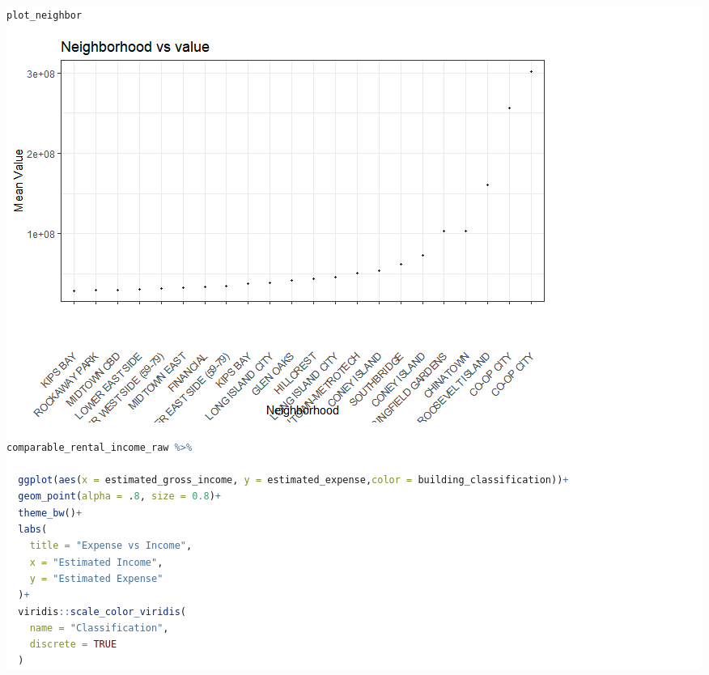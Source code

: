 ``` r
plot_neighbor
```

![](preprocessing1_files/figure-gfm/unnamed-chunk-9-1.png)

``` r
comparable_rental_income_raw %>% 
  
  ggplot(aes(x = estimated_gross_income, y = estimated_expense,color = building_classification))+
  geom_point(alpha = .8, size = 0.8)+ 
  theme_bw()+ 
  labs(
    title = "Expense vs Income",
    x = "Estimated Income",
    y = "Estimated Expense"
  )+ 
  viridis::scale_color_viridis(
    name = "Classification", 
    discrete = TRUE
  )
```
